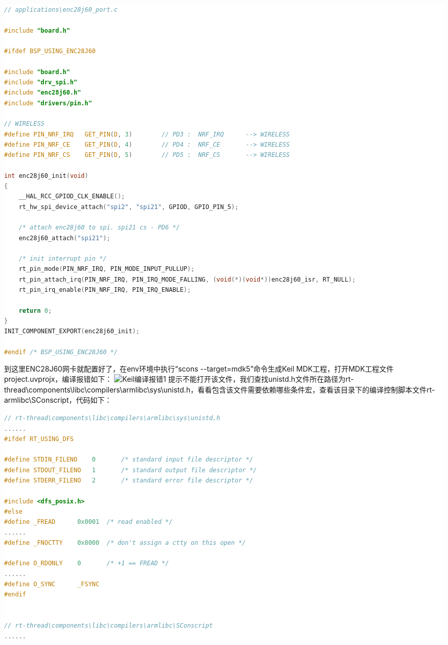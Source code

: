 ```c
// applications\enc28j60_port.c

#include "board.h"

#ifdef BSP_USING_ENC28J60

#include "board.h"
#include "drv_spi.h"
#include "enc28j60.h"
#include "drivers/pin.h"

// WIRELESS
#define PIN_NRF_IRQ   GET_PIN(D, 3)        // PD3 :  NRF_IRQ      --> WIRELESS
#define PIN_NRF_CE    GET_PIN(D, 4)        // PD4 :  NRF_CE       --> WIRELESS
#define PIN_NRF_CS    GET_PIN(D, 5)        // PD5 :  NRF_CS       --> WIRELESS

int enc28j60_init(void)
{
    __HAL_RCC_GPIOD_CLK_ENABLE();
    rt_hw_spi_device_attach("spi2", "spi21", GPIOD, GPIO_PIN_5);

    /* attach enc28j60 to spi. spi21 cs - PD6 */
    enc28j60_attach("spi21");

    /* init interrupt pin */
    rt_pin_mode(PIN_NRF_IRQ, PIN_MODE_INPUT_PULLUP);
    rt_pin_attach_irq(PIN_NRF_IRQ, PIN_IRQ_MODE_FALLING, (void(*)(void*))enc28j60_isr, RT_NULL);
    rt_pin_irq_enable(PIN_NRF_IRQ, PIN_IRQ_ENABLE);

    return 0;
}
INIT_COMPONENT_EXPORT(enc28j60_init);

#endif /* BSP_USING_ENC28J60 */
```
到这里ENC28J60网卡就配置好了，在env环境中执行“scons --target=mdk5”命令生成Keil MDK工程，打开MDK工程文件project.uvprojx，编译报错如下：
![Keil编译报错1](https://img-blog.csdnimg.cn/20191130120440801.png)
提示不能打开该文件，我们查找unistd.h文件所在路径为rt-thread\components\libc\compilers\armlibc\sys\unistd.h，看看包含该文件需要依赖哪些条件宏，查看该目录下的编译控制脚本文件rt-armlibc\SConscript，代码如下：

```c
// rt-thread\components\libc\compilers\armlibc\sys\unistd.h
......
#ifdef RT_USING_DFS

#define STDIN_FILENO    0       /* standard input file descriptor */
#define STDOUT_FILENO   1       /* standard output file descriptor */
#define STDERR_FILENO   2       /* standard error file descriptor */

#include <dfs_posix.h>
#else
#define _FREAD      0x0001  /* read enabled */
......
#define _FNOCTTY    0x8000  /* don't assign a ctty on this open */

#define O_RDONLY    0       /* +1 == FREAD */
......
#define O_SYNC      _FSYNC
#endif


// rt-thread\components\libc\compilers\armlibc\SConscript
......
```